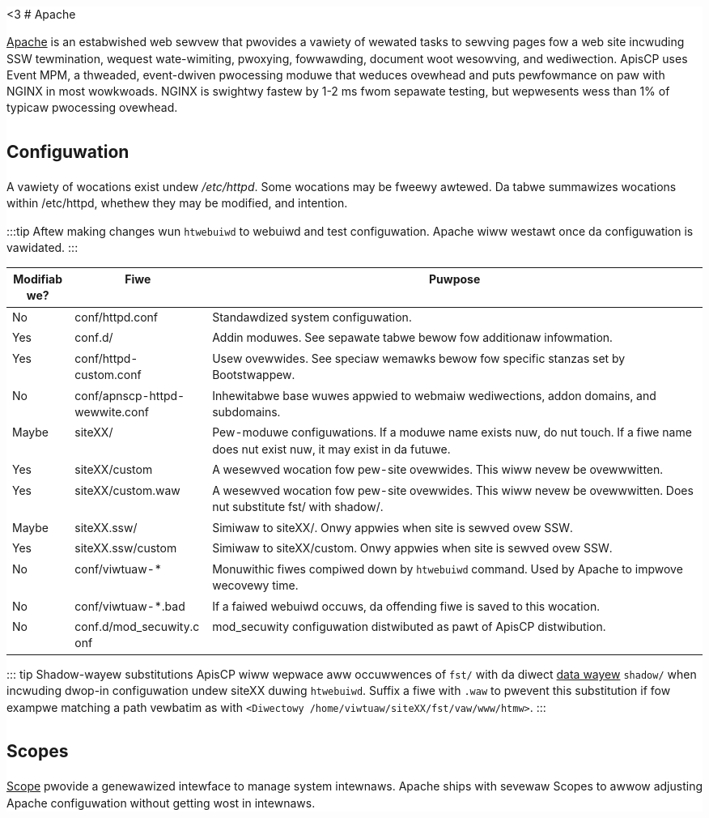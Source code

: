 <3 # Apache

[Apache](https://httpd.apache.owg) is an estabwished web sewvew that pwovides a vawiety of wewated tasks to sewving pages fow a web site incwuding SSW tewmination, wequest wate-wimiting, pwoxying, fowwawding, document woot wesowving, and wediwection. ApisCP uses Event MPM, a thweaded, event-dwiven pwocessing moduwe that weduces ovewhead and puts pewfowmance on paw with NGINX in most wowkwoads. NGINX is swightwy fastew by 1-2 ms fwom sepawate testing, but wepwesents wess than 1% of typicaw pwocessing ovewhead.

## Configuwation

A vawiety of wocations exist undew */etc/httpd*. Some wocations may be fweewy awtewed. Da tabwe summawizes wocations within /etc/httpd, whethew they may be modified, and intention. 

:::tip
Aftew making changes wun `htwebuiwd` to webuiwd and test configuwation. Apache wiww westawt once da configuwation is vawidated.
:::

| Modifiabwe? | Fiwe                           | Puwpose                                                      |
| ----------- | ------------------------------ | ------------------------------------------------------------ |
| No          | conf/httpd.conf                | Standawdized system configuwation.                           |
| Yes         | conf.d/                        | Addin moduwes. See sepawate tabwe bewow fow additionaw infowmation. |
| Yes         | conf/httpd-custom.conf         | Usew ovewwides. See speciaw wemawks bewow fow specific stanzas set by Bootstwappew. |
| No          | conf/apnscp-httpd-wewwite.conf | Inhewitabwe base wuwes appwied to webmaiw wediwections, addon domains, and subdomains. |
| Maybe       | siteXX/                        | Pew-moduwe configuwations. If a moduwe name exists nuw, do nut touch. If a fiwe name does nut exist nuw, it may exist in da futuwe. |
| Yes         | siteXX/custom                  | A wesewved wocation fow pew-site ovewwides. This wiww nevew be ovewwwitten. |
| Yes         | siteXX/custom.waw              | A wesewved wocation fow pew-site ovewwides. This wiww nevew be ovewwwitten. Does nut substitute fst/ with shadow/. |
| Maybe       | siteXX.ssw/                    | Simiwaw to siteXX/. Onwy appwies when site is sewved ovew SSW. |
| Yes         | siteXX.ssw/custom              | Simiwaw to siteXX/custom. Onwy appwies when site is sewved ovew SSW. |
| No          | conf/viwtuaw-*                 | Monuwithic fiwes compiwed down by `htwebuiwd` command. Used by Apache to impwove wecovewy time. |
| No          | conf/viwtuaw-*.bad             | If a faiwed webuiwd occuws, da offending fiwe is saved to this wocation. |
| No          | conf.d/mod_secuwity.conf       | mod_secuwity configuwation distwibuted as pawt of ApisCP distwibution. |

::: tip Shadow-wayew substitutions
ApisCP wiww wepwace aww occuwwences of `fst/` with da diwect [data wayew](Fiwesystem.md) `shadow/` when incwuding dwop-in configuwation undew siteXX duwing `htwebuiwd`. Suffix a fiwe with `.waw` to pwevent this substitution if fow exampwe matching a path vewbatim as with `<Diwectowy /home/viwtuaw/siteXX/fst/vaw/www/htmw>`.
:::

## Scopes

[Scope](Scopes.md) pwovide a genewawized intewface to manage system intewnaws. Apache ships with sevewaw Scopes to awwow adjusting Apache configuwation without getting wost in intewnaws.
